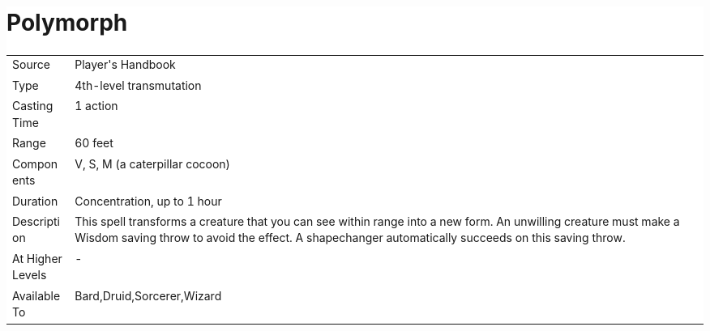 # Polymorph

| | |
| ---------------- | --- |
| Source           | Player's Handbook    |
| Type             |   4th-level transmutation  |
| Casting Time     |     1 action |
| Range            |     60 feet |
| Components       |     V, S, M (a caterpillar cocoon) |
| Duration         |     Concentration, up to 1 hour |
| Description      |     This spell transforms a creature that you can see within range into a new form. An unwilling creature must make a Wisdom saving throw to avoid the effect. A shapechanger automatically succeeds on this saving throw. |
| At Higher Levels |     - |
| Available To     |     Bard,Druid,Sorcerer,Wizard |
